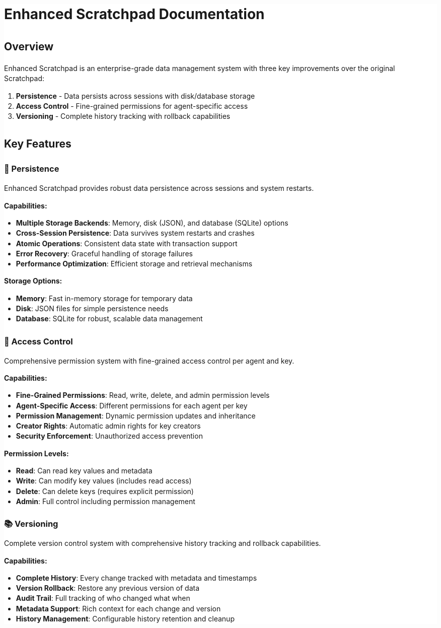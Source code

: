 # Enhanced Scratchpad Documentation

## Overview

Enhanced Scratchpad is an enterprise-grade data management system with three key improvements over the original Scratchpad:

1. **Persistence** - Data persists across sessions with disk/database storage
2. **Access Control** - Fine-grained permissions for agent-specific access  
3. **Versioning** - Complete history tracking with rollback capabilities

## Key Features

### 💾 Persistence

Enhanced Scratchpad provides robust data persistence across sessions and system restarts.

**Capabilities:**
- **Multiple Storage Backends**: Memory, disk (JSON), and database (SQLite) options
- **Cross-Session Persistence**: Data survives system restarts and crashes
- **Atomic Operations**: Consistent data state with transaction support
- **Error Recovery**: Graceful handling of storage failures
- **Performance Optimization**: Efficient storage and retrieval mechanisms

**Storage Options:**
- **Memory**: Fast in-memory storage for temporary data
- **Disk**: JSON files for simple persistence needs
- **Database**: SQLite for robust, scalable data management

### 🔐 Access Control

Comprehensive permission system with fine-grained access control per agent and key.

**Capabilities:**
- **Fine-Grained Permissions**: Read, write, delete, and admin permission levels
- **Agent-Specific Access**: Different permissions for each agent per key
- **Permission Management**: Dynamic permission updates and inheritance
- **Creator Rights**: Automatic admin rights for key creators
- **Security Enforcement**: Unauthorized access prevention

**Permission Levels:**
- **Read**: Can read key values and metadata
- **Write**: Can modify key values (includes read access)
- **Delete**: Can delete keys (requires explicit permission)
- **Admin**: Full control including permission management

### 📚 Versioning

Complete version control system with comprehensive history tracking and rollback capabilities.

**Capabilities:**
- **Complete History**: Every change tracked with metadata and timestamps
- **Version Rollback**: Restore any previous version of data
- **Audit Trail**: Full tracking of who changed what when
- **Metadata Support**: Rich context for each change and version
- **History Management**: Configurable history retention and cleanup
